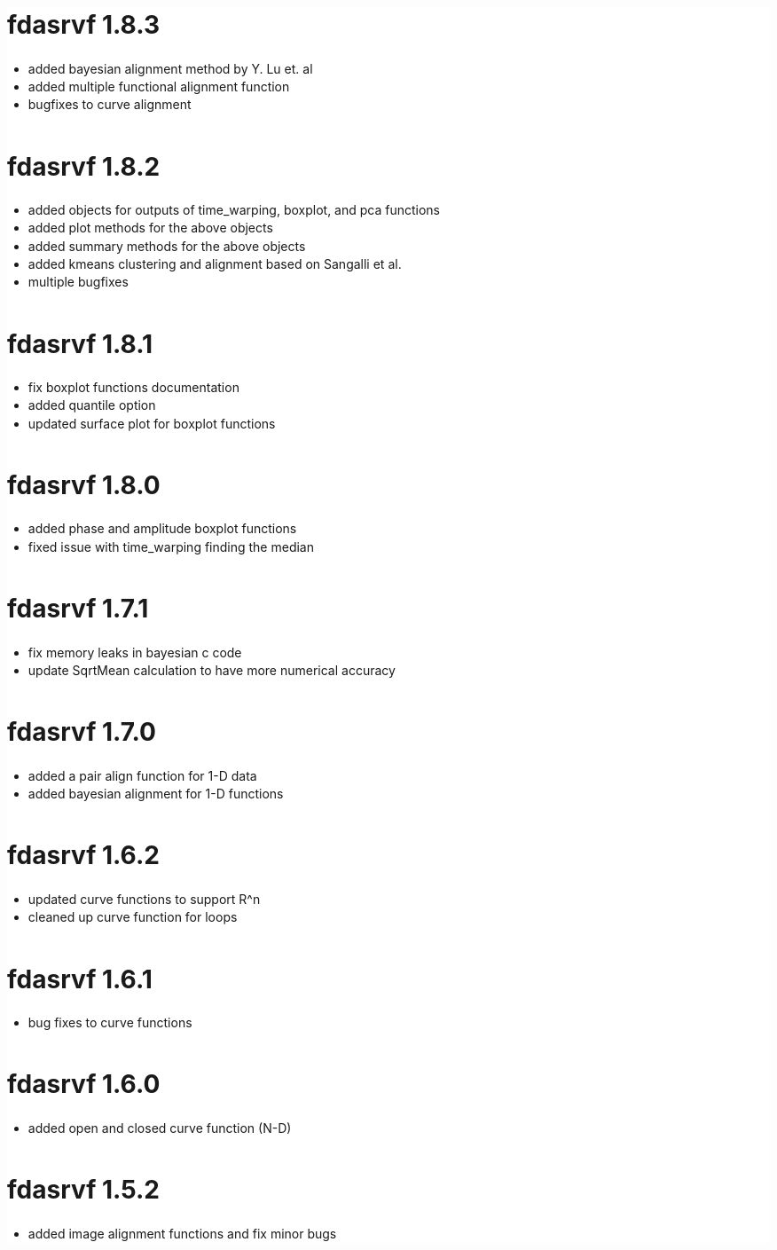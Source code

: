 # fdasrvf 1.8.3
* added bayesian alignment method by Y. Lu et. al
* added multiple functional alignment function
* bugfixes to curve alignment

# fdasrvf 1.8.2
* added objects for outputs of time_warping, boxplot, and pca functions
* added plot methods for the above objects
* added summary methods for the above objects
* added kmeans clustering and alignment based on Sangalli et al.
* multiple bugfixes

# fdasrvf 1.8.1
* fix boxplot functions documentation
* added quantile option
* updated surface plot for boxplot functions

# fdasrvf 1.8.0
* added phase and amplitude boxplot functions
* fixed issue with time_warping finding the median

# fdasrvf 1.7.1
* fix memory leaks in bayesian c code
* update SqrtMean calculation to have more numerical accuracy

# fdasrvf 1.7.0
* added a pair align function for 1-D data
* added bayesian alignment for 1-D functions

# fdasrvf 1.6.2
* updated curve functions to support R^n
* cleaned up curve function for loops

# fdasrvf 1.6.1
* bug fixes to curve functions

# fdasrvf 1.6.0
* added open and closed curve function (N-D)

# fdasrvf 1.5.2
* added image alignment functions and fix minor bugs
